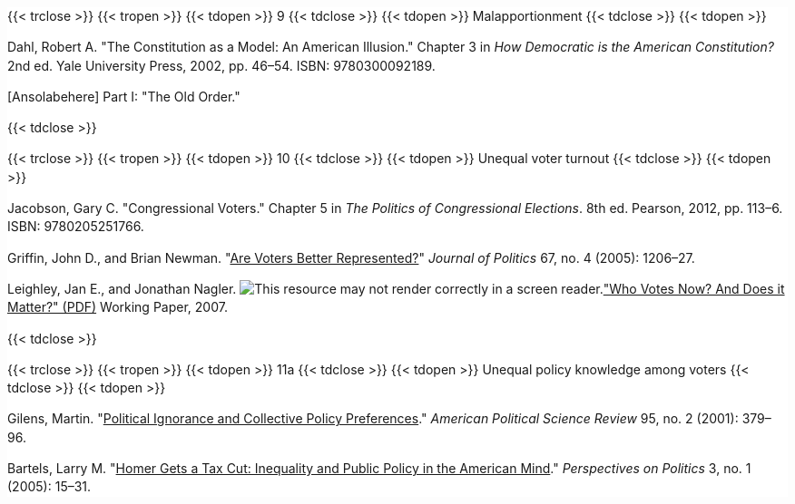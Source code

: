{{< trclose >}}
{{< tropen >}}
{{< tdopen >}}
9
{{< tdclose >}}
{{< tdopen >}}
Malapportionment
{{< tdclose >}}
{{< tdopen >}}


Dahl, Robert A. "The Constitution as a Model: An American Illusion." Chapter 3 in _How Democratic is the American Constitution?_ 2nd ed. Yale University Press, 2002, pp. 46–54. ISBN: 9780300092189.

\[Ansolabehere\] Part I: "The Old Order."


{{< tdclose >}}

{{< trclose >}}
{{< tropen >}}
{{< tdopen >}}
10
{{< tdclose >}}
{{< tdopen >}}
Unequal voter turnout
{{< tdclose >}}
{{< tdopen >}}


Jacobson, Gary C. "Congressional Voters." Chapter 5 in _The Politics of Congressional Elections_. 8th ed. Pearson, 2012, pp. 113–6. ISBN: 9780205251766.

Griffin, John D., and Brian Newman. "[Are Voters Better Represented?](http://dx.doi.org/10.1111/j.1468-2508.2005.00357.x)" _Journal of Politics_ 67, no. 4 (2005): 1206–27.

Leighley, Jan E., and Jonathan Nagler. ![This resource may not render correctly in a screen reader.](/images/inacessible.gif)["Who Votes Now? And Does it Matter?" (PDF)](http://staging.nonprofitvote.org/documents/2010/11/who-votes-now-and-does-it-matter.pdf) Working Paper, 2007.


{{< tdclose >}}

{{< trclose >}}
{{< tropen >}}
{{< tdopen >}}
11a
{{< tdclose >}}
{{< tdopen >}}
Unequal policy knowledge among voters
{{< tdclose >}}
{{< tdopen >}}


Gilens, Martin. "[Political Ignorance and Collective Policy Preferences](http://dx.doi.org/10.1017/S0003055401002222)." _American Political Science Review_ 95, no. 2 (2001): 379–96.

Bartels, Larry M. "[Homer Gets a Tax Cut: Inequality and Public Policy in the American Mind](http://dx.doi.org/10.1017/S1537592705050036)." _Perspectives on Politics_ 3, no. 1 (2005): 15–31.
